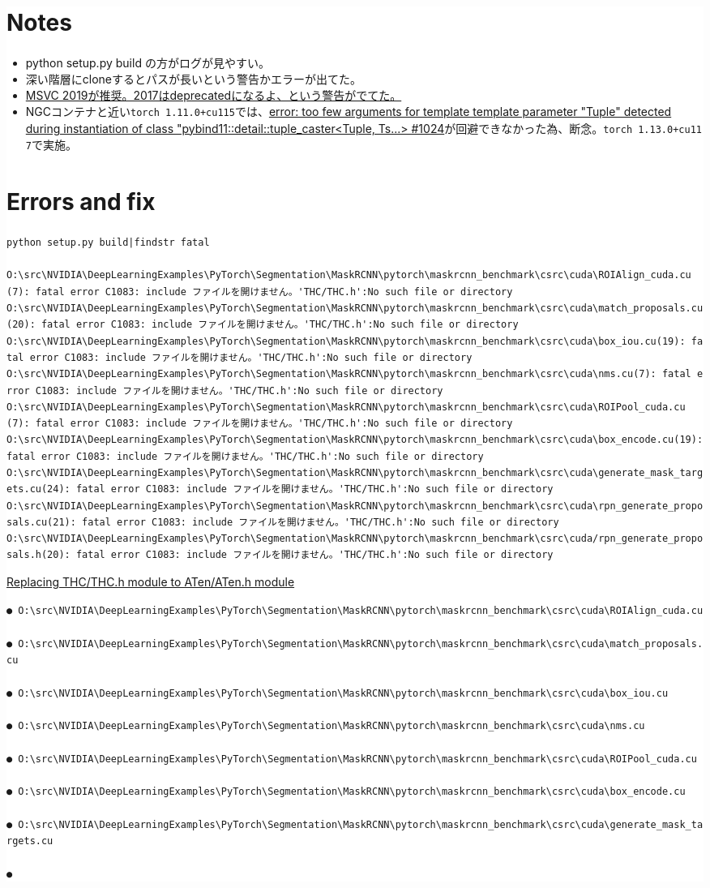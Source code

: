 # Notes

- python setup.py build の方がログが見やすい。
- 深い階層にcloneするとパスが長いという警告かエラーが出てた。
- <ins>MSVC 2019が推奨。2017はdeprecatedになるよ、という警告がでてた。</ins>
- NGCコンテナと近い`torch 1.11.0+cu115`では、[error: too few arguments for template template parameter "Tuple" detected during instantiation of class "pybind11::detail::tuple_caster<Tuple, Ts...> #1024](https://github.com/facebookresearch/pytorch3d/issues/1024)が回避できなかった為、断念。`torch 1.13.0+cu117`で実施。

# Errors and fix

```
python setup.py build|findstr fatal

O:\src\NVIDIA\DeepLearningExamples\PyTorch\Segmentation\MaskRCNN\pytorch\maskrcnn_benchmark\csrc\cuda\ROIAlign_cuda.cu(7): fatal error C1083: include ファイルを開けません。'THC/THC.h':No such file or directory
O:\src\NVIDIA\DeepLearningExamples\PyTorch\Segmentation\MaskRCNN\pytorch\maskrcnn_benchmark\csrc\cuda\match_proposals.cu(20): fatal error C1083: include ファイルを開けません。'THC/THC.h':No such file or directory
O:\src\NVIDIA\DeepLearningExamples\PyTorch\Segmentation\MaskRCNN\pytorch\maskrcnn_benchmark\csrc\cuda\box_iou.cu(19): fatal error C1083: include ファイルを開けません。'THC/THC.h':No such file or directory
O:\src\NVIDIA\DeepLearningExamples\PyTorch\Segmentation\MaskRCNN\pytorch\maskrcnn_benchmark\csrc\cuda\nms.cu(7): fatal error C1083: include ファイルを開けません。'THC/THC.h':No such file or directory
O:\src\NVIDIA\DeepLearningExamples\PyTorch\Segmentation\MaskRCNN\pytorch\maskrcnn_benchmark\csrc\cuda\ROIPool_cuda.cu(7): fatal error C1083: include ファイルを開けません。'THC/THC.h':No such file or directory
O:\src\NVIDIA\DeepLearningExamples\PyTorch\Segmentation\MaskRCNN\pytorch\maskrcnn_benchmark\csrc\cuda\box_encode.cu(19): fatal error C1083: include ファイルを開けません。'THC/THC.h':No such file or directory
O:\src\NVIDIA\DeepLearningExamples\PyTorch\Segmentation\MaskRCNN\pytorch\maskrcnn_benchmark\csrc\cuda\generate_mask_targets.cu(24): fatal error C1083: include ファイルを開けません。'THC/THC.h':No such file or directory
O:\src\NVIDIA\DeepLearningExamples\PyTorch\Segmentation\MaskRCNN\pytorch\maskrcnn_benchmark\csrc\cuda\rpn_generate_proposals.cu(21): fatal error C1083: include ファイルを開けません。'THC/THC.h':No such file or directory
O:\src\NVIDIA\DeepLearningExamples\PyTorch\Segmentation\MaskRCNN\pytorch\maskrcnn_benchmark\csrc\cuda/rpn_generate_proposals.h(20): fatal error C1083: include ファイルを開けません。'THC/THC.h':No such file or directory
```
[Replacing THC/THC.h module to ATen/ATen.h module](https://stackoverflow.com/questions/72988735/replacing-thc-thc-h-module-to-aten-aten-h-module)

```
● O:\src\NVIDIA\DeepLearningExamples\PyTorch\Segmentation\MaskRCNN\pytorch\maskrcnn_benchmark\csrc\cuda\ROIAlign_cuda.cu

● O:\src\NVIDIA\DeepLearningExamples\PyTorch\Segmentation\MaskRCNN\pytorch\maskrcnn_benchmark\csrc\cuda\match_proposals.cu

● O:\src\NVIDIA\DeepLearningExamples\PyTorch\Segmentation\MaskRCNN\pytorch\maskrcnn_benchmark\csrc\cuda\box_iou.cu

● O:\src\NVIDIA\DeepLearningExamples\PyTorch\Segmentation\MaskRCNN\pytorch\maskrcnn_benchmark\csrc\cuda\nms.cu

● O:\src\NVIDIA\DeepLearningExamples\PyTorch\Segmentation\MaskRCNN\pytorch\maskrcnn_benchmark\csrc\cuda\ROIPool_cuda.cu

● O:\src\NVIDIA\DeepLearningExamples\PyTorch\Segmentation\MaskRCNN\pytorch\maskrcnn_benchmark\csrc\cuda\box_encode.cu

● O:\src\NVIDIA\DeepLearningExamples\PyTorch\Segmentation\MaskRCNN\pytorch\maskrcnn_benchmark\csrc\cuda\generate_mask_targets.cu

● 
```